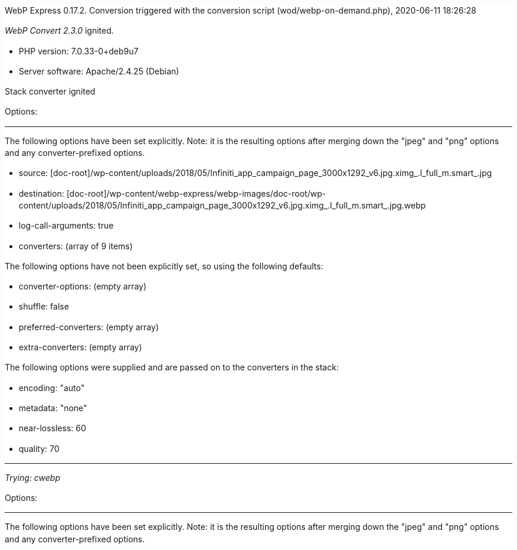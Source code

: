 WebP Express 0.17.2. Conversion triggered with the conversion script (wod/webp-on-demand.php), 2020-06-11 18:26:28


*WebP Convert 2.3.0*  ignited.

- PHP version: 7.0.33-0+deb9u7

- Server software: Apache/2.4.25 (Debian)


Stack converter ignited


Options:

------------

The following options have been set explicitly. Note: it is the resulting options after merging down the "jpeg" and "png" options and any converter-prefixed options.

- source: [doc-root]/wp-content/uploads/2018/05/Infiniti_app_campaign_page_3000x1292_v6.jpg.ximg_.l_full_m.smart_.jpg

- destination: [doc-root]/wp-content/webp-express/webp-images/doc-root/wp-content/uploads/2018/05/Infiniti_app_campaign_page_3000x1292_v6.jpg.ximg_.l_full_m.smart_.jpg.webp

- log-call-arguments: true

- converters: (array of 9 items)


The following options have not been explicitly set, so using the following defaults:

- converter-options: (empty array)

- shuffle: false

- preferred-converters: (empty array)

- extra-converters: (empty array)


The following options were supplied and are passed on to the converters in the stack:

- encoding: "auto"

- metadata: "none"

- near-lossless: 60

- quality: 70

------------



*Trying: cwebp* 


Options:

------------

The following options have been set explicitly. Note: it is the resulting options after merging down the "jpeg" and "png" options and any converter-prefixed options.
